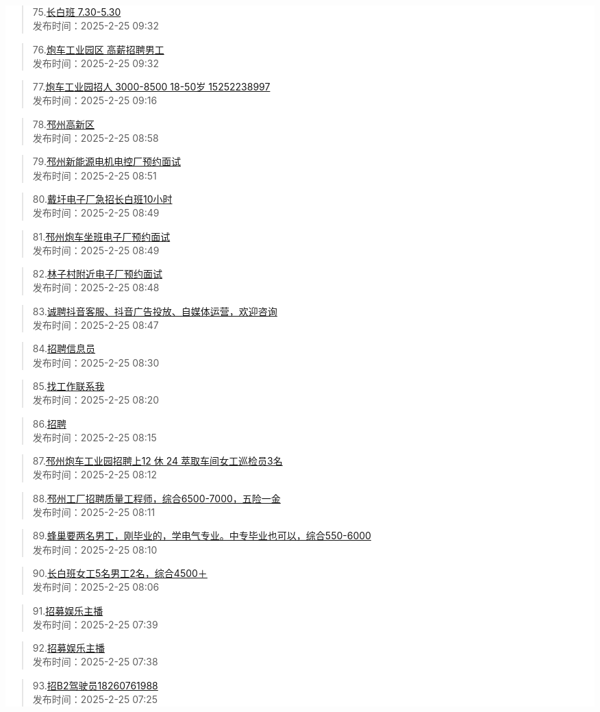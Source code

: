 >75.[长白班 7.30-5.30](https://www.pzzc.net/forum.php?mod=viewthread&tid=10493437)<br>
>发布时间：2025-2-25 09:32

>76.[炮车工业园区 高薪招聘男工](https://www.pzzc.net/forum.php?mod=viewthread&tid=10493436)<br>
>发布时间：2025-2-25 09:32

>77.[炮车工业园招人   3000-8500   18-50岁 15252238997](https://www.pzzc.net/forum.php?mod=viewthread&tid=10493433)<br>
>发布时间：2025-2-25 09:16

>78.[邳州高新区](https://www.pzzc.net/forum.php?mod=viewthread&tid=10493426)<br>
>发布时间：2025-2-25 08:58

>79.[邳州新能源电机电控厂预约面试](https://www.pzzc.net/forum.php?mod=viewthread&tid=10493422)<br>
>发布时间：2025-2-25 08:51

>80.[戴圩电子厂急招长白班10小时](https://www.pzzc.net/forum.php?mod=viewthread&tid=10493420)<br>
>发布时间：2025-2-25 08:49

>81.[邳州炮车坐班电子厂预约面试](https://www.pzzc.net/forum.php?mod=viewthread&tid=10493419)<br>
>发布时间：2025-2-25 08:49

>82.[林子村附近电子厂预约面试](https://www.pzzc.net/forum.php?mod=viewthread&tid=10493418)<br>
>发布时间：2025-2-25 08:48

>83.[诚聘抖音客服、抖音广告投放、自媒体运营，欢迎咨询](https://www.pzzc.net/forum.php?mod=viewthread&tid=10493417)<br>
>发布时间：2025-2-25 08:47

>84.[招聘信息员](https://www.pzzc.net/forum.php?mod=viewthread&tid=10493414)<br>
>发布时间：2025-2-25 08:30

>85.[找工作联系我](https://www.pzzc.net/forum.php?mod=viewthread&tid=10493411)<br>
>发布时间：2025-2-25 08:20

>86.[招聘](https://www.pzzc.net/forum.php?mod=viewthread&tid=10493410)<br>
>发布时间：2025-2-25 08:15

>87.[邳州炮车工业园招聘上12 休 24  萃取车间女工巡检员3名](https://www.pzzc.net/forum.php?mod=viewthread&tid=10493408)<br>
>发布时间：2025-2-25 08:12

>88.[邳州工厂招聘质量工程师，综合6500-7000，五险一金](https://www.pzzc.net/forum.php?mod=viewthread&tid=10493407)<br>
>发布时间：2025-2-25 08:11

>89.[蜂巢要两名男工，刚毕业的，学电气专业。中专毕业也可以，综合550-6000](https://www.pzzc.net/forum.php?mod=viewthread&tid=10493406)<br>
>发布时间：2025-2-25 08:10

>90.[长白班女工5名男工2名，综合4500＋](https://www.pzzc.net/forum.php?mod=viewthread&tid=10493404)<br>
>发布时间：2025-2-25 08:06

>91.[招募娱乐主播](https://www.pzzc.net/forum.php?mod=viewthread&tid=10493399)<br>
>发布时间：2025-2-25 07:39

>92.[招募娱乐主播](https://www.pzzc.net/forum.php?mod=viewthread&tid=10493398)<br>
>发布时间：2025-2-25 07:38

>93.[招B2驾驶员18260761988](https://www.pzzc.net/forum.php?mod=viewthread&tid=10493393)<br>
>发布时间：2025-2-25 07:25
